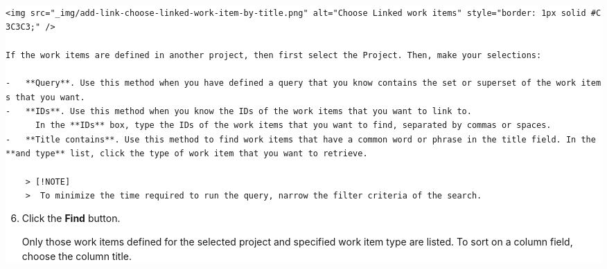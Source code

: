 	<img src="_img/add-link-choose-linked-work-item-by-title.png" alt="Choose Linked work items" style="border: 1px solid #C3C3C3;" /> 

	If the work items are defined in another project, then first select the Project. Then, make your selections: 

	-   **Query**. Use this method when you have defined a query that you know contains the set or superset of the work items that you want.   
	-   **IDs**. Use this method when you know the IDs of the work items that you want to link to. 
		  In the **IDs** box, type the IDs of the work items that you want to find, separated by commas or spaces. 
	-   **Title contains**. Use this method to find work items that have a common word or phrase in the title field. In the **and type** list, click the type of work item that you want to retrieve.   
  
        > [!NOTE]
        >  To minimize the time required to run the query, narrow the filter criteria of the search.  
  
6.  Click the **Find** button.
  
     Only those work items defined for the selected project and specified work item type are listed. To sort on a column field, choose the column title. 
